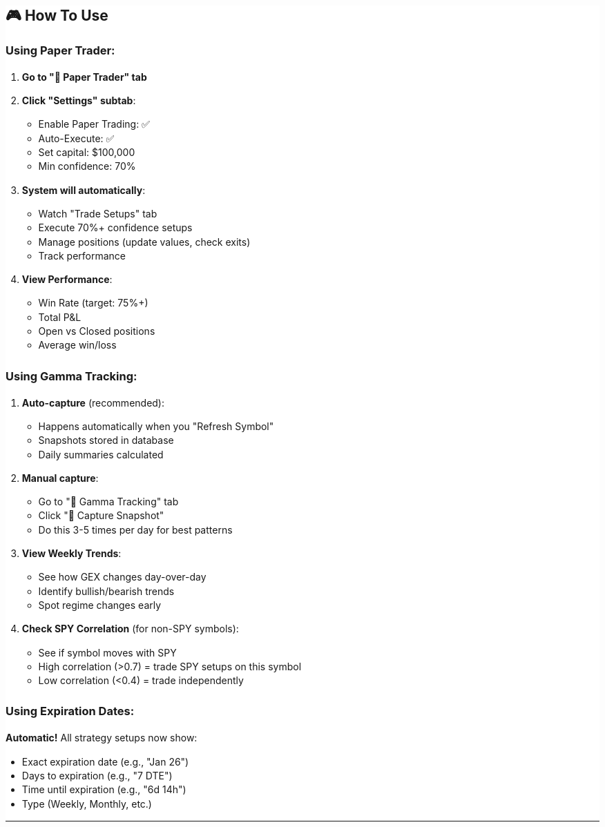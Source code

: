 
## 🎮 How To Use

### Using Paper Trader:

1. **Go to "🤖 Paper Trader" tab**
2. **Click "Settings" subtab**:
   - Enable Paper Trading: ✅
   - Auto-Execute: ✅
   - Set capital: $100,000
   - Min confidence: 70%
3. **System will automatically**:
   - Watch "Trade Setups" tab
   - Execute 70%+ confidence setups
   - Manage positions (update values, check exits)
   - Track performance

4. **View Performance**:
   - Win Rate (target: 75%+)
   - Total P&L
   - Open vs Closed positions
   - Average win/loss

### Using Gamma Tracking:

1. **Auto-capture** (recommended):
   - Happens automatically when you "Refresh Symbol"
   - Snapshots stored in database
   - Daily summaries calculated

2. **Manual capture**:
   - Go to "📅 Gamma Tracking" tab
   - Click "📸 Capture Snapshot"
   - Do this 3-5 times per day for best patterns

3. **View Weekly Trends**:
   - See how GEX changes day-over-day
   - Identify bullish/bearish trends
   - Spot regime changes early

4. **Check SPY Correlation** (for non-SPY symbols):
   - See if symbol moves with SPY
   - High correlation (>0.7) = trade SPY setups on this symbol
   - Low correlation (<0.4) = trade independently

### Using Expiration Dates:

**Automatic!** All strategy setups now show:
- Exact expiration date (e.g., "Jan 26")
- Days to expiration (e.g., "7 DTE")
- Time until expiration (e.g., "6d 14h")
- Type (Weekly, Monthly, etc.)

---